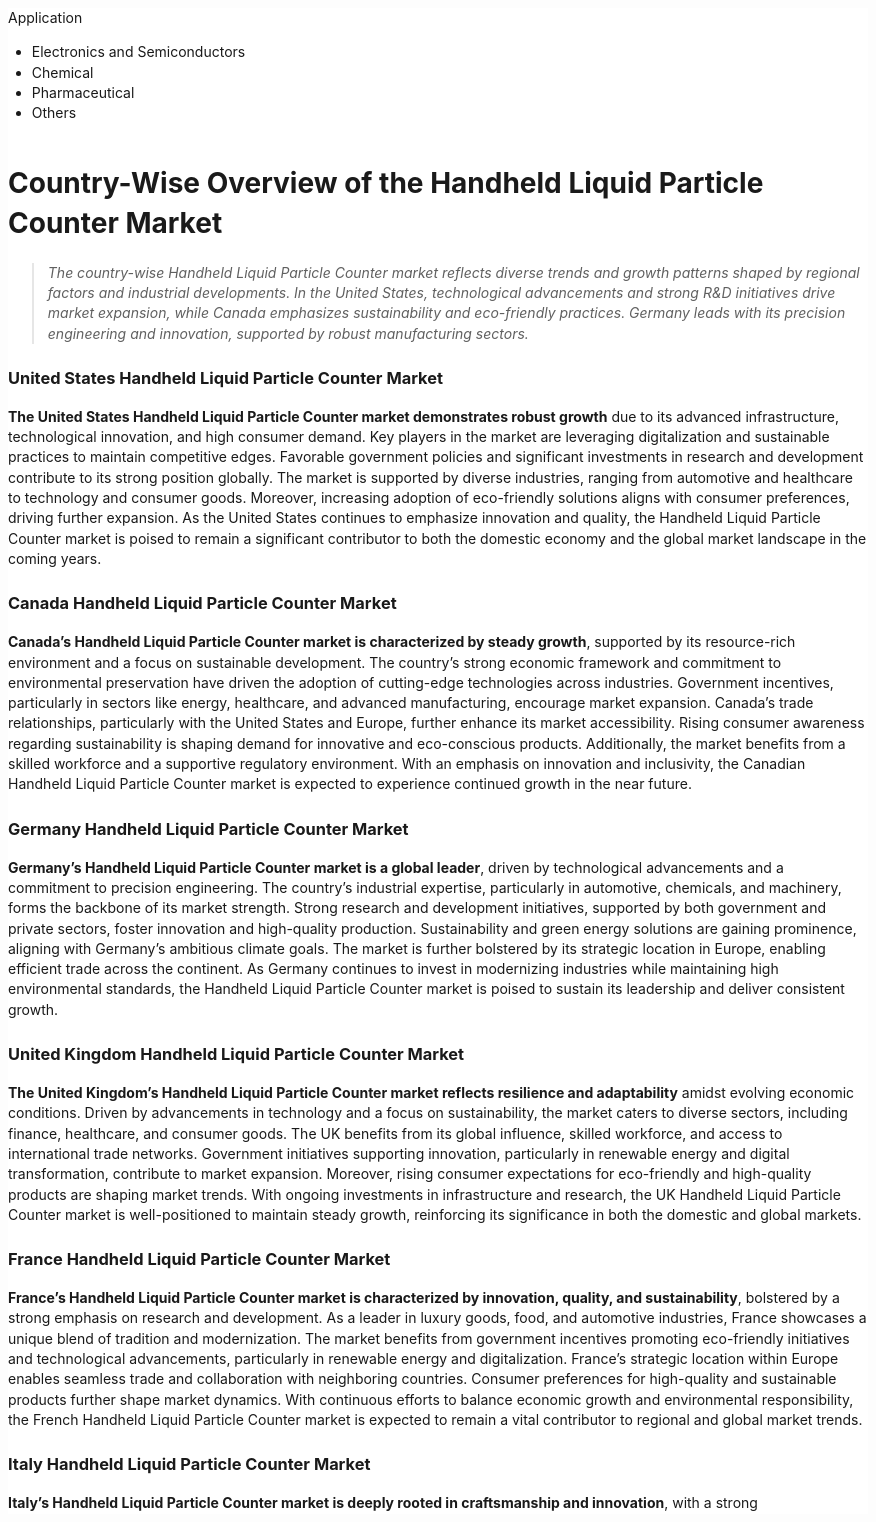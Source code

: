Application</h3><ul><li>Electronics and Semiconductors</li><li>Chemical</li><li>Pharmaceutical</li><li>Others</li></ul><h1><span class="">Country-Wise Overview of the Handheld Liquid Particle Counter Market<br /></span></h1><blockquote><p><em><span class="">The country-wise Handheld Liquid Particle Counter market reflects diverse trends and growth patterns shaped by regional factors and industrial developments. In the United States, technological advancements and strong R&amp;D initiatives drive market expansion, while Canada emphasizes sustainability and eco-friendly practices. Germany leads with its precision engineering and innovation, supported by robust manufacturing sectors.</span></em></p></blockquote><h3><strong>United States Handheld Liquid Particle Counter Market</strong></h3><p><strong>The United States Handheld Liquid Particle Counter market demonstrates robust growth</strong> due to its advanced infrastructure, technological innovation, and high consumer demand. Key players in the market are leveraging digitalization and sustainable practices to maintain competitive edges. Favorable government policies and significant investments in research and development contribute to its strong position globally. The market is supported by diverse industries, ranging from automotive and healthcare to technology and consumer goods. Moreover, increasing adoption of eco-friendly solutions aligns with consumer preferences, driving further expansion. As the United States continues to emphasize innovation and quality, the Handheld Liquid Particle Counter market is poised to remain a significant contributor to both the domestic economy and the global market landscape in the coming years.</p><h3><strong>Canada Handheld Liquid Particle Counter Market</strong></h3><p><strong>Canada&rsquo;s Handheld Liquid Particle Counter market is characterized by steady growth</strong>, supported by its resource-rich environment and a focus on sustainable development. The country&rsquo;s strong economic framework and commitment to environmental preservation have driven the adoption of cutting-edge technologies across industries. Government incentives, particularly in sectors like energy, healthcare, and advanced manufacturing, encourage market expansion. Canada&rsquo;s trade relationships, particularly with the United States and Europe, further enhance its market accessibility. Rising consumer awareness regarding sustainability is shaping demand for innovative and eco-conscious products. Additionally, the market benefits from a skilled workforce and a supportive regulatory environment. With an emphasis on innovation and inclusivity, the Canadian Handheld Liquid Particle Counter market is expected to experience continued growth in the near future.</p><h3><strong>Germany Handheld Liquid Particle Counter Market</strong></h3><p><strong>Germany&rsquo;s Handheld Liquid Particle Counter market is a global leader</strong>, driven by technological advancements and a commitment to precision engineering. The country&rsquo;s industrial expertise, particularly in automotive, chemicals, and machinery, forms the backbone of its market strength. Strong research and development initiatives, supported by both government and private sectors, foster innovation and high-quality production. Sustainability and green energy solutions are gaining prominence, aligning with Germany&rsquo;s ambitious climate goals. The market is further bolstered by its strategic location in Europe, enabling efficient trade across the continent. As Germany continues to invest in modernizing industries while maintaining high environmental standards, the Handheld Liquid Particle Counter market is poised to sustain its leadership and deliver consistent growth.</p><h3><strong>United Kingdom Handheld Liquid Particle Counter Market</strong></h3><p><strong>The United Kingdom&rsquo;s Handheld Liquid Particle Counter market reflects resilience and adaptability</strong> amidst evolving economic conditions. Driven by advancements in technology and a focus on sustainability, the market caters to diverse sectors, including finance, healthcare, and consumer goods. The UK benefits from its global influence, skilled workforce, and access to international trade networks. Government initiatives supporting innovation, particularly in renewable energy and digital transformation, contribute to market expansion. Moreover, rising consumer expectations for eco-friendly and high-quality products are shaping market trends. With ongoing investments in infrastructure and research, the UK Handheld Liquid Particle Counter market is well-positioned to maintain steady growth, reinforcing its significance in both the domestic and global markets.</p><h3><strong>France Handheld Liquid Particle Counter Market</strong></h3><p><strong>France&rsquo;s Handheld Liquid Particle Counter market is characterized by innovation, quality, and sustainability</strong>, bolstered by a strong emphasis on research and development. As a leader in luxury goods, food, and automotive industries, France showcases a unique blend of tradition and modernization. The market benefits from government incentives promoting eco-friendly initiatives and technological advancements, particularly in renewable energy and digitalization. France&rsquo;s strategic location within Europe enables seamless trade and collaboration with neighboring countries. Consumer preferences for high-quality and sustainable products further shape market dynamics. With continuous efforts to balance economic growth and environmental responsibility, the French Handheld Liquid Particle Counter market is expected to remain a vital contributor to regional and global market trends.</p><h3><strong>Italy Handheld Liquid Particle Counter Market</strong></h3><p><strong>Italy&rsquo;s Handheld Liquid Particle Counter market is deeply rooted in craftsmanship and innovation</strong>, with a strong